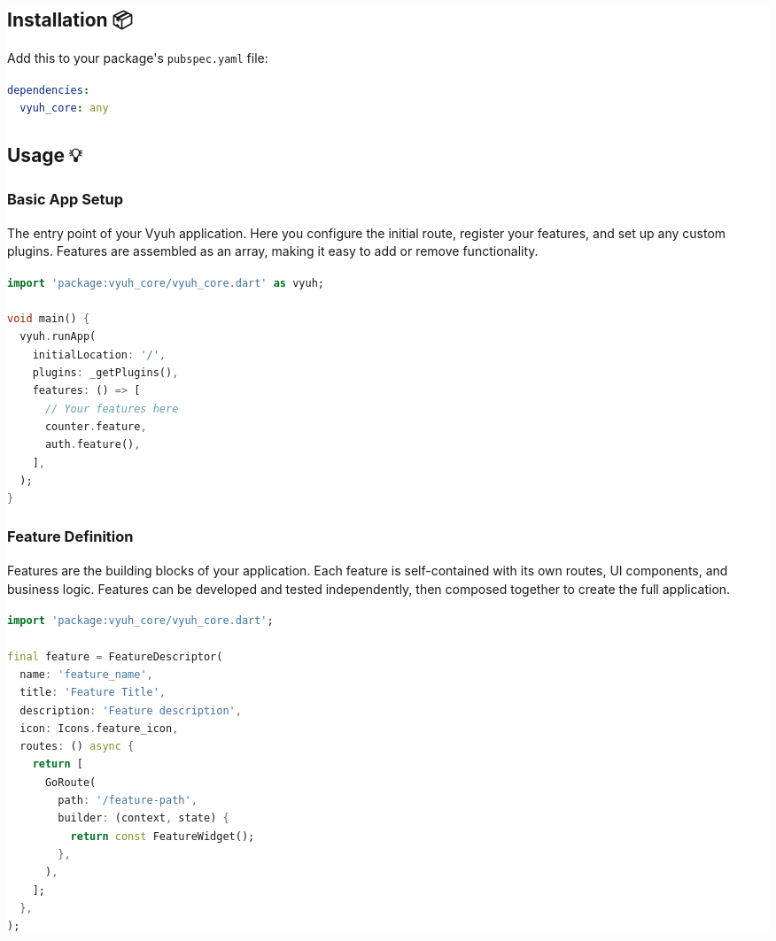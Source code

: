 ## Installation 📦

Add this to your package's `pubspec.yaml` file:

```yaml
dependencies:
  vyuh_core: any
```

## Usage 💡

### Basic App Setup

The entry point of your Vyuh application. Here you configure the initial route,
register your features, and set up any custom plugins. Features are assembled as
an array, making it easy to add or remove functionality.

```dart
import 'package:vyuh_core/vyuh_core.dart' as vyuh;

void main() {
  vyuh.runApp(
    initialLocation: '/',
    plugins: _getPlugins(),
    features: () => [
      // Your features here
      counter.feature,
      auth.feature(),
    ],
  );
}
```

### Feature Definition

Features are the building blocks of your application. Each feature is
self-contained with its own routes, UI components, and business logic. Features
can be developed and tested independently, then composed together to create the
full application.

```dart
import 'package:vyuh_core/vyuh_core.dart';

final feature = FeatureDescriptor(
  name: 'feature_name',
  title: 'Feature Title',
  description: 'Feature description',
  icon: Icons.feature_icon,
  routes: () async {
    return [
      GoRoute(
        path: '/feature-path',
        builder: (context, state) {
          return const FeatureWidget();
        },
      ),
    ];
  },
);
```
